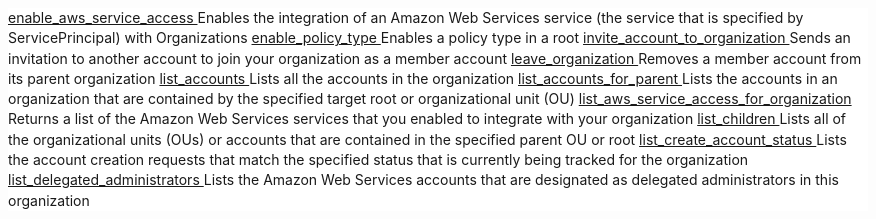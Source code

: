 <tr class="even">
<td style="text-align: left;"><a href="../organizations_enable_aws_service_access/"> enable_aws_service_access </a></td>
<td style="text-align: left;">Enables the integration of an Amazon Web
Services service (the service that is specified by ServicePrincipal)
with Organizations</td>
</tr>
<tr class="odd">
<td style="text-align: left;"><a href="../organizations_enable_policy_type/"> enable_policy_type </a></td>
<td style="text-align: left;">Enables a policy type in a root</td>
</tr>
<tr class="even">
<td style="text-align: left;"><a href="../organizations_invite_account_to_organization/"> invite_account_to_organization </a></td>
<td style="text-align: left;">Sends an invitation to another account to
join your organization as a member account</td>
</tr>
<tr class="odd">
<td style="text-align: left;"><a href="../organizations_leave_organization/"> leave_organization </a></td>
<td style="text-align: left;">Removes a member account from its parent
organization</td>
</tr>
<tr class="even">
<td style="text-align: left;"><a href="../organizations_list_accounts/"> list_accounts </a></td>
<td style="text-align: left;">Lists all the accounts in the
organization</td>
</tr>
<tr class="odd">
<td style="text-align: left;"><a href="../organizations_list_accounts_for_parent/"> list_accounts_for_parent </a></td>
<td style="text-align: left;">Lists the accounts in an organization that
are contained by the specified target root or organizational unit
(OU)</td>
</tr>
<tr class="even">
<td
style="text-align: left;"><a href="../organizations_list_aws_service_access_for_organization/"> list_aws_service_access_for_organization </a></td>
<td style="text-align: left;">Returns a list of the Amazon Web Services
services that you enabled to integrate with your organization</td>
</tr>
<tr class="odd">
<td style="text-align: left;"><a href="../organizations_list_children/"> list_children </a></td>
<td style="text-align: left;">Lists all of the organizational units
(OUs) or accounts that are contained in the specified parent OU or
root</td>
</tr>
<tr class="even">
<td style="text-align: left;"><a href="../organizations_list_create_account_status/"> list_create_account_status </a></td>
<td style="text-align: left;">Lists the account creation requests that
match the specified status that is currently being tracked for the
organization</td>
</tr>
<tr class="odd">
<td style="text-align: left;"><a href="../organizations_list_delegated_administrators/"> list_delegated_administrators </a></td>
<td style="text-align: left;">Lists the Amazon Web Services accounts
that are designated as delegated administrators in this
organization</td>
</tr>
<tr class="even">